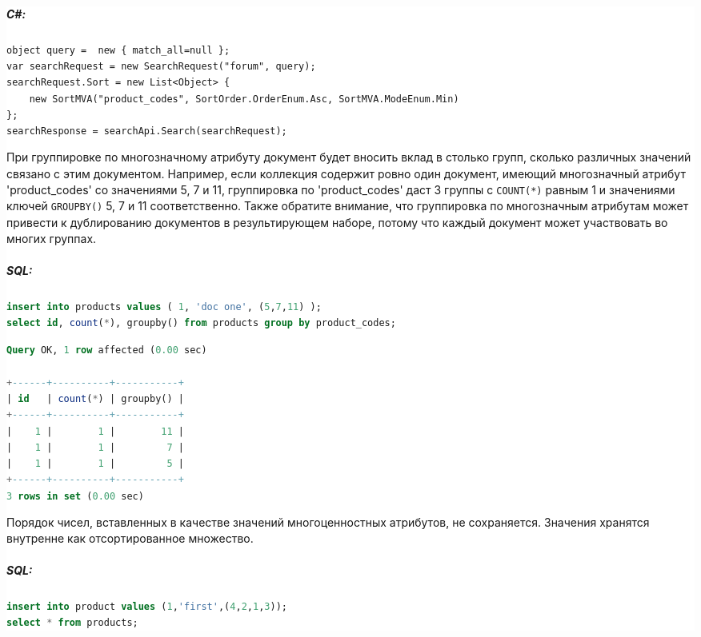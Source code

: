 
##### C#:



```clike
object query =  new { match_all=null };
var searchRequest = new SearchRequest("forum", query);
searchRequest.Sort = new List<Object> {
    new SortMVA("product_codes", SortOrder.OrderEnum.Asc, SortMVA.ModeEnum.Min)
};
searchResponse = searchApi.Search(searchRequest);
```




При группировке по многозначному атрибуту документ будет вносить вклад в столько групп, сколько различных значений связано с этим документом. Например, если коллекция содержит ровно один документ, имеющий многозначный атрибут 'product_codes' со значениями 5, 7 и 11, группировка по 'product_codes' даст 3 группы с `COUNT(*)` равным 1 и значениями ключей `GROUPBY()` 5, 7 и 11 соответственно. Также обратите внимание, что группировка по многозначным атрибутам может привести к дублированию документов в результирующем наборе, потому что каждый документ может участвовать во многих группах.


##### SQL:


```sql
insert into products values ( 1, 'doc one', (5,7,11) );
select id, count(*), groupby() from products group by product_codes;
```



```sql
Query OK, 1 row affected (0.00 sec)

+------+----------+-----------+
| id   | count(*) | groupby() |
+------+----------+-----------+
|    1 |        1 |        11 |
|    1 |        1 |         7 |
|    1 |        1 |         5 |
+------+----------+-----------+
3 rows in set (0.00 sec)
```




Порядок чисел, вставленных в качестве значений многоценностных атрибутов, не сохраняется. Значения хранятся внутренне как отсортированное множество.


##### SQL:


```sql
insert into product values (1,'first',(4,2,1,3));
select * from products;
```

